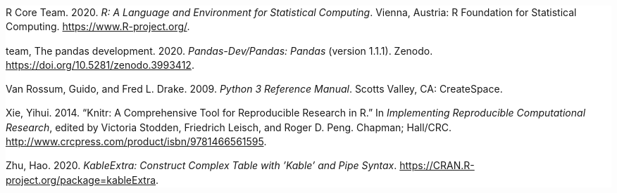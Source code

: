 </div>

<div id="ref-R">

R Core Team. 2020. *R: A Language and Environment for Statistical
Computing*. Vienna, Austria: R Foundation for Statistical Computing.
<https://www.R-project.org/>.

</div>

<div id="ref-reback2020pandas">

team, The pandas development. 2020. *Pandas-Dev/Pandas: Pandas* (version
1.1.1). Zenodo. <https://doi.org/10.5281/zenodo.3993412>.

</div>

<div id="ref-Python">

Van Rossum, Guido, and Fred L. Drake. 2009. *Python 3 Reference Manual*.
Scotts Valley, CA: CreateSpace.

</div>

<div id="ref-knitr">

Xie, Yihui. 2014. “Knitr: A Comprehensive Tool for Reproducible Research
in R.” In *Implementing Reproducible Computational Research*, edited by
Victoria Stodden, Friedrich Leisch, and Roger D. Peng. Chapman;
Hall/CRC. <http://www.crcpress.com/product/isbn/9781466561595>.

</div>

<div id="ref-kableExtra">

Zhu, Hao. 2020. *KableExtra: Construct Complex Table with ’Kable’ and
Pipe Syntax*. <https://CRAN.R-project.org/package=kableExtra>.

</div>

</div>
